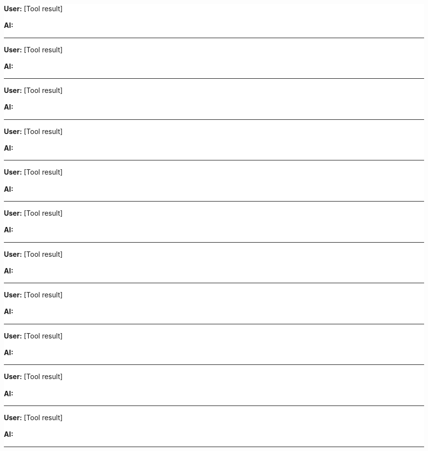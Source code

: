 **User:** [Tool result]

**AI:** 

---

**User:** [Tool result]

**AI:** 

---

**User:** [Tool result]

**AI:** 

---

**User:** [Tool result]

**AI:** 

---

**User:** [Tool result]

**AI:** 

---

**User:** [Tool result]

**AI:** 

---

**User:** [Tool result]

**AI:** 

---

**User:** [Tool result]

**AI:** 

---

**User:** [Tool result]

**AI:** 

---

**User:** [Tool result]

**AI:** 

---

**User:** [Tool result]

**AI:** 

---